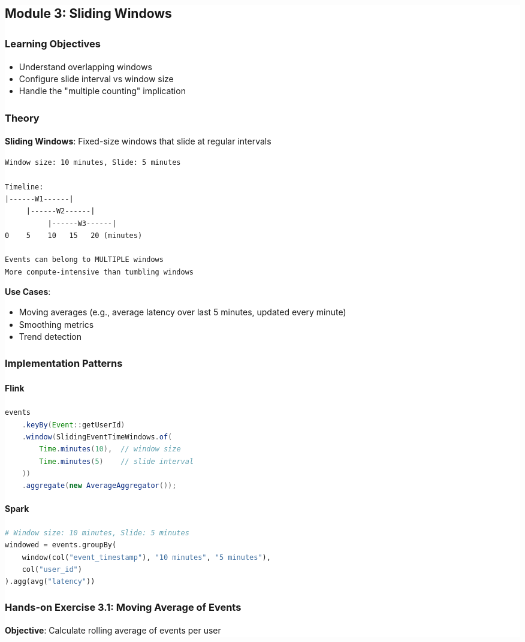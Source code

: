 ## Module 3: Sliding Windows

### Learning Objectives
- Understand overlapping windows
- Configure slide interval vs window size
- Handle the "multiple counting" implication

### Theory
**Sliding Windows**: Fixed-size windows that slide at regular intervals

```
Window size: 10 minutes, Slide: 5 minutes

Timeline:
|------W1------|
     |------W2------|
          |------W3------|
0    5    10   15   20 (minutes)

Events can belong to MULTIPLE windows
More compute-intensive than tumbling windows
```

**Use Cases**:
- Moving averages (e.g., average latency over last 5 minutes, updated every minute)
- Smoothing metrics
- Trend detection

### Implementation Patterns

#### Flink
```java
events
    .keyBy(Event::getUserId)
    .window(SlidingEventTimeWindows.of(
        Time.minutes(10),  // window size
        Time.minutes(5)    // slide interval
    ))
    .aggregate(new AverageAggregator());
```

#### Spark
```python
# Window size: 10 minutes, Slide: 5 minutes
windowed = events.groupBy(
    window(col("event_timestamp"), "10 minutes", "5 minutes"),
    col("user_id")
).agg(avg("latency"))
```

### Hands-on Exercise 3.1: Moving Average of Events
**Objective**: Calculate rolling average of events per user
